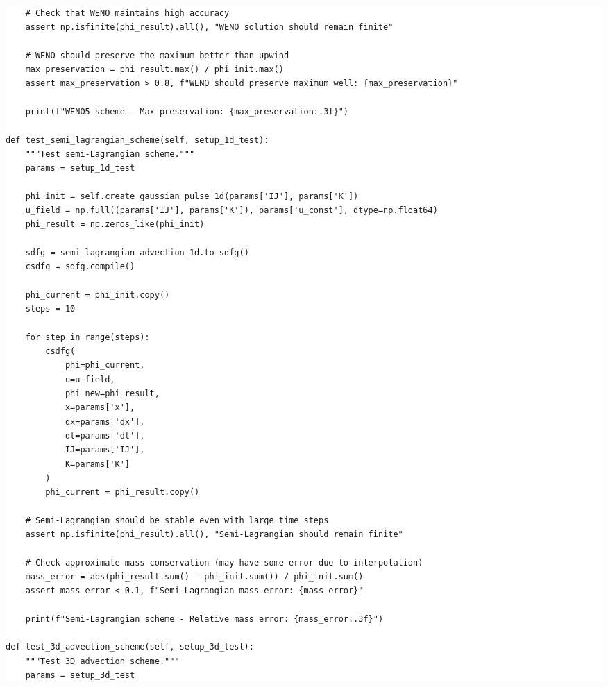         # Check that WENO maintains high accuracy
        assert np.isfinite(phi_result).all(), "WENO solution should remain finite"
        
        # WENO should preserve the maximum better than upwind
        max_preservation = phi_result.max() / phi_init.max()
        assert max_preservation > 0.8, f"WENO should preserve maximum well: {max_preservation}"
        
        print(f"WENO5 scheme - Max preservation: {max_preservation:.3f}")
    
    def test_semi_lagrangian_scheme(self, setup_1d_test):
        """Test semi-Lagrangian scheme."""
        params = setup_1d_test
        
        phi_init = self.create_gaussian_pulse_1d(params['IJ'], params['K'])
        u_field = np.full((params['IJ'], params['K']), params['u_const'], dtype=np.float64)
        phi_result = np.zeros_like(phi_init)
        
        sdfg = semi_lagrangian_advection_1d.to_sdfg()
        csdfg = sdfg.compile()
        
        phi_current = phi_init.copy()
        steps = 10
        
        for step in range(steps):
            csdfg(
                phi=phi_current,
                u=u_field,
                phi_new=phi_result,
                x=params['x'],
                dx=params['dx'],
                dt=params['dt'],
                IJ=params['IJ'],
                K=params['K']
            )
            phi_current = phi_result.copy()
        
        # Semi-Lagrangian should be stable even with large time steps
        assert np.isfinite(phi_result).all(), "Semi-Lagrangian should remain finite"
        
        # Check approximate mass conservation (may have some error due to interpolation)
        mass_error = abs(phi_result.sum() - phi_init.sum()) / phi_init.sum()
        assert mass_error < 0.1, f"Semi-Lagrangian mass error: {mass_error}"
        
        print(f"Semi-Lagrangian scheme - Relative mass error: {mass_error:.3f}")
    
    def test_3d_advection_scheme(self, setup_3d_test):
        """Test 3D advection scheme."""
        params = setup_3d_test
        